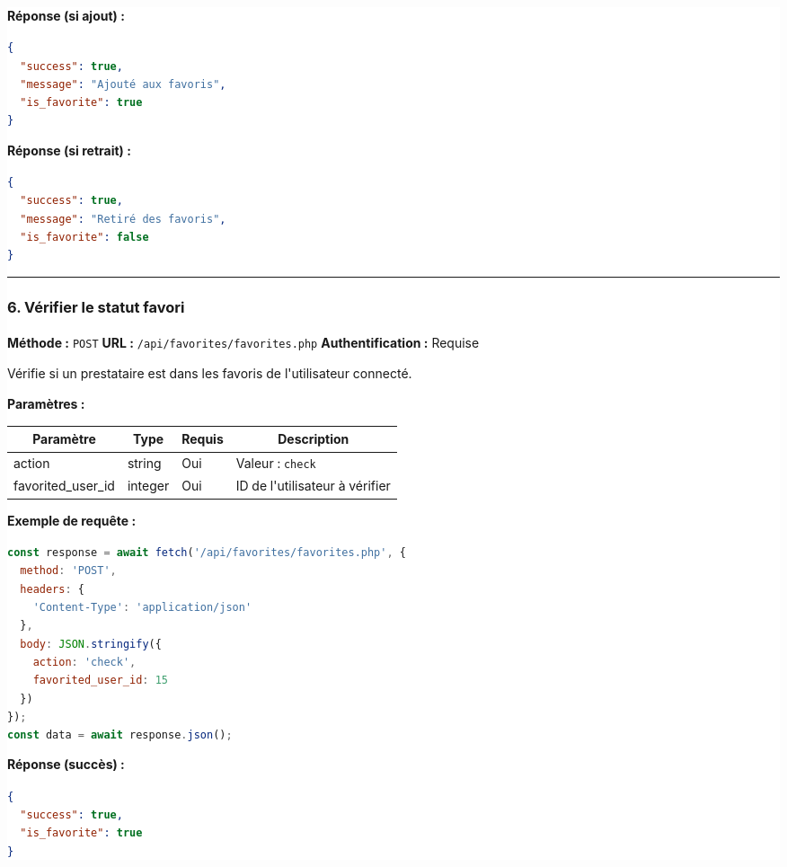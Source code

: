 **Réponse (si ajout) :**

```json
{
  "success": true,
  "message": "Ajouté aux favoris",
  "is_favorite": true
}
```

**Réponse (si retrait) :**

```json
{
  "success": true,
  "message": "Retiré des favoris",
  "is_favorite": false
}
```

---

### 6. Vérifier le statut favori

**Méthode :** `POST`
**URL :** `/api/favorites/favorites.php`
**Authentification :** Requise

Vérifie si un prestataire est dans les favoris de l'utilisateur connecté.

**Paramètres :**

| Paramètre | Type | Requis | Description |
|-----------|------|--------|-------------|
| action | string | Oui | Valeur : `check` |
| favorited_user_id | integer | Oui | ID de l'utilisateur à vérifier |

**Exemple de requête :**

```javascript
const response = await fetch('/api/favorites/favorites.php', {
  method: 'POST',
  headers: {
    'Content-Type': 'application/json'
  },
  body: JSON.stringify({
    action: 'check',
    favorited_user_id: 15
  })
});
const data = await response.json();
```

**Réponse (succès) :**

```json
{
  "success": true,
  "is_favorite": true
}
```
